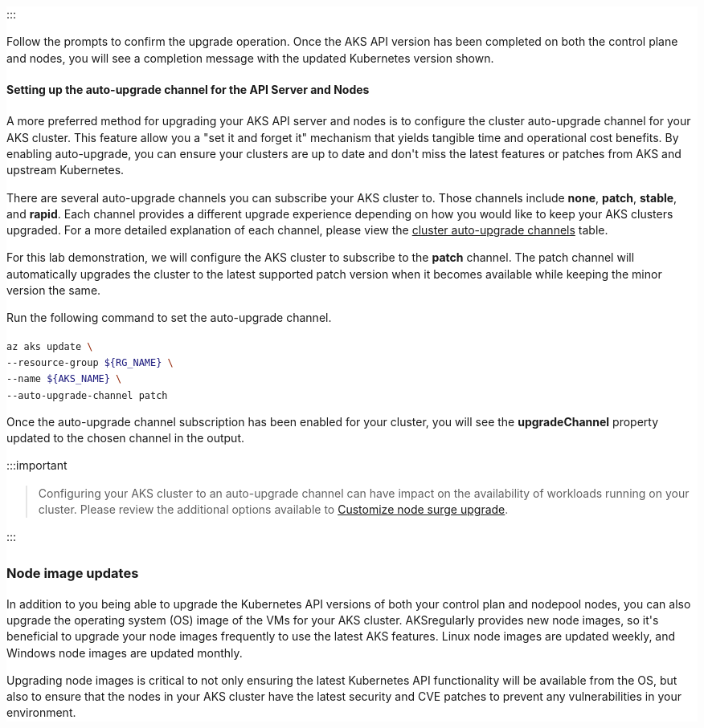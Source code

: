 :::

Follow the prompts to confirm the upgrade operation. Once the AKS API version has been completed on both the control plane and nodes, you will see a completion message with the updated Kubernetes version shown.

#### Setting up the auto-upgrade channel for the API Server and Nodes

A more preferred method for upgrading your AKS API server and nodes is to configure the cluster auto-upgrade channel for your AKS cluster. This feature allow you a "set it and forget it" mechanism that yields tangible time and operational cost benefits. By enabling auto-upgrade, you can ensure your clusters are up to date and don't miss the latest features or patches from AKS and upstream Kubernetes.

There are several auto-upgrade channels you can subscribe your AKS cluster to. Those channels include **none**, **patch**, **stable**, and **rapid**. Each channel provides a different upgrade experience depending on how you would like to keep your AKS clusters upgraded. For a more detailed explanation of each channel, please view the [cluster auto-upgrade channels](https://learn.microsoft.com/azure/aks/auto-upgrade-cluster?tabs=azure-cli#cluster-auto-upgrade-channels) table.

For this lab demonstration, we will configure the AKS cluster to subscribe to the **patch** channel. The patch channel will automatically upgrades the cluster to the latest supported patch version when it becomes available while keeping the minor version the same.

Run the following command to set the auto-upgrade channel.

```bash
az aks update \
--resource-group ${RG_NAME} \
--name ${AKS_NAME} \
--auto-upgrade-channel patch
```

Once the auto-upgrade channel subscription has been enabled for your cluster, you will see the **upgradeChannel** property updated to the chosen channel in the output.

:::important

> Configuring your AKS cluster to an auto-upgrade channel can have impact on the availability of workloads running on your cluster. Please review the additional options available to [Customize node surge upgrade](https://learn.microsoft.com/azure/aks/upgrade-aks-cluster?tabs=azure-cli#customize-node-surge-upgrade).

:::

### Node image updates

In addition to you being able to upgrade the Kubernetes API versions of both your control plan and nodepool nodes, you can also upgrade the operating system (OS) image of the VMs for your AKS cluster. AKSregularly provides new node images, so it's beneficial to upgrade your node images frequently to use the latest AKS features. Linux node images are updated weekly, and Windows node images are updated monthly.

Upgrading node images is critical to not only ensuring the latest Kubernetes API functionality will be available from the OS, but also to ensure that the nodes in your AKS cluster have the latest security and CVE patches to prevent any vulnerabilities in your environment.
